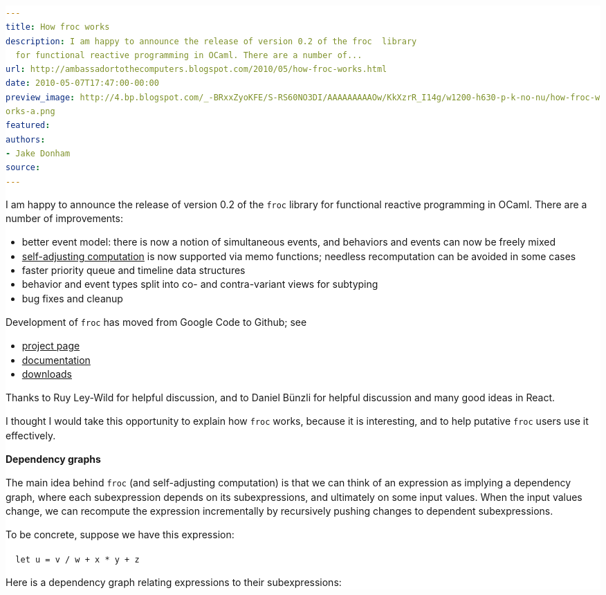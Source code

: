 ```yaml
---
title: How froc works
description: I am happy to announce the release of version 0.2 of the froc  library
  for functional reactive programming in OCaml. There are a number of...
url: http://ambassadortothecomputers.blogspot.com/2010/05/how-froc-works.html
date: 2010-05-07T17:47:00-00:00
preview_image: http://4.bp.blogspot.com/_-BRxxZyoKFE/S-RS60NO3DI/AAAAAAAAAOw/KkXzrR_I14g/w1200-h630-p-k-no-nu/how-froc-works-a.png
featured:
authors:
- Jake Donham
source:
---
```


 
<p>I am happy to announce the release of version 0.2 of the <code>froc</code> library for functional reactive programming in OCaml. There are a number of improvements:</p> 
 
<ul> 
<li>better event model: there is now a notion of simultaneous events, and behaviors and events can now be freely mixed</li> 
 
<li><a href="http://ttic.uchicago.edu/~umut/projects/self-adjusting-computation/">self-adjusting computation</a> is now supported via memo functions; needless recomputation can be avoided in some cases</li> 
 
<li>faster priority queue and timeline data structures</li> 
 
<li>behavior and event types split into co- and contra-variant views for subtyping</li> 
 
<li>bug fixes and cleanup</li> 
</ul> 
 
<p>Development of <code>froc</code> has moved from Google Code to Github; see</p> 
 
<ul> 
<li><a href="http://github.com/jaked/froc">project page</a></li> 
 
<li><a href="http://jaked.github.com/froc">documentation</a></li> 
 
<li><a href="http://github.com/jaked/froc/downloads">downloads</a></li> 
</ul> 
 
<p>Thanks to Ruy Ley-Wild for helpful discussion, and to Daniel B&uuml;nzli for helpful discussion and many good ideas in React.</p> 
 
<p>I thought I would take this opportunity to explain how <code>froc</code> works, because it is interesting, and to help putative <code>froc</code> users use it effectively.</p> 
<b>Dependency graphs</b> 
<p>The main idea behind <code>froc</code> (and self-adjusting computation) is that we can think of an expression as implying a dependency graph, where each subexpression depends on its subexpressions, and ultimately on some input values. When the input values change, we can recompute the expression incrementally by recursively pushing changes to dependent subexpressions.</p> 
 
<p>To be concrete, suppose we have this expression:</p> 
<div class="highlight"><pre><code class="ocaml">  <span class="k">let</span> <span class="n">u</span> <span class="o">=</span> <span class="n">v</span> <span class="o">/</span> <span class="n">w</span> <span class="o">+</span> <span class="n">x</span> <span class="o">*</span> <span class="n">y</span> <span class="o">+</span> <span class="n">z</span> 
</code></pre> 
</div> 
<p>Here is a dependency graph relating expressions to their subexpressions:</p> 
 